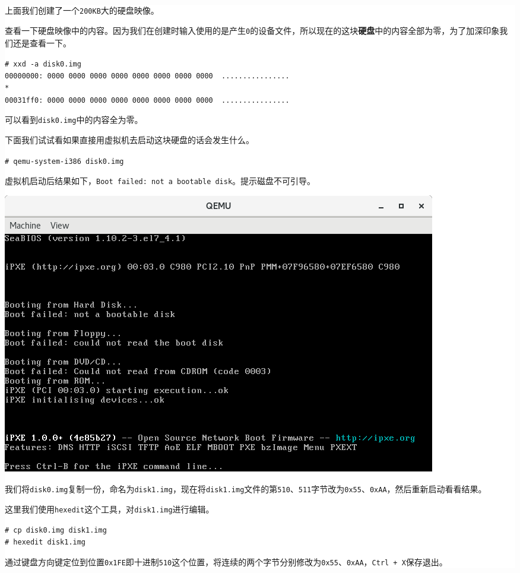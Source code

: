 上面我们创建了一个`200KB`大的硬盘映像。

查看一下硬盘映像中的内容。因为我们在创建时输入使用的是产生`0`的设备文件，所以现在的这块**硬盘**中的内容全部为零，为了加深印象我们还是查看一下。

```
# xxd -a disk0.img 
00000000: 0000 0000 0000 0000 0000 0000 0000 0000  ................
*
00031ff0: 0000 0000 0000 0000 0000 0000 0000 0000  ................
```

可以看到`disk0.img`中的内容全为零。

下面我们试试看如果直接用虚拟机去启动这块硬盘的话会发生什么。

```
# qemu-system-i386 disk0.img
```
虚拟机启动后结果如下，`Boot failed: not a bootable disk`。提示磁盘不可引导。

![](./qemu-disk0-img.png)

我们将`disk0.img`复制一份，命名为`disk1.img`，现在将`disk1.img`文件的第`510`、`511`字节改为`0x55`、`0xAA`，然后重新启动看看结果。

这里我们使用`hexedit`这个工具，对`disk1.img`进行编辑。

```
# cp disk0.img disk1.img
# hexedit disk1.img
```

通过键盘方向键定位到位置`0x1FE`即十进制`510`这个位置，将连续的两个字节分别修改为`0x55`、`0xAA`，`Ctrl + X`保存退出。
